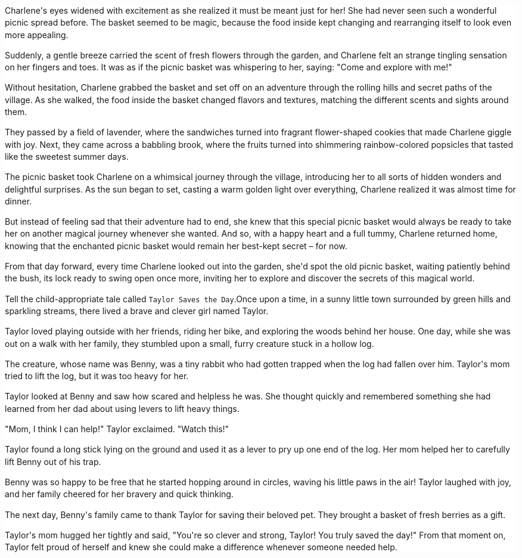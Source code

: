 Charlene's eyes widened with excitement as she realized it must be meant just for her! She had never seen such a wonderful picnic spread before. The basket seemed to be magic, because the food inside kept changing and rearranging itself to look even more appealing.

Suddenly, a gentle breeze carried the scent of fresh flowers through the garden, and Charlene felt an strange tingling sensation on her fingers and toes. It was as if the picnic basket was whispering to her, saying: "Come and explore with me!"

Without hesitation, Charlene grabbed the basket and set off on an adventure through the rolling hills and secret paths of the village. As she walked, the food inside the basket changed flavors and textures, matching the different scents and sights around them.

They passed by a field of lavender, where the sandwiches turned into fragrant flower-shaped cookies that made Charlene giggle with joy. Next, they came across a babbling brook, where the fruits turned into shimmering rainbow-colored popsicles that tasted like the sweetest summer days.

The picnic basket took Charlene on a whimsical journey through the village, introducing her to all sorts of hidden wonders and delightful surprises. As the sun began to set, casting a warm golden light over everything, Charlene realized it was almost time for dinner.

But instead of feeling sad that their adventure had to end, she knew that this special picnic basket would always be ready to take her on another magical journey whenever she wanted. And so, with a happy heart and a full tummy, Charlene returned home, knowing that the enchanted picnic basket would remain her best-kept secret – for now.

From that day forward, every time Charlene looked out into the garden, she'd spot the old picnic basket, waiting patiently behind the bush, its lock ready to swing open once more, inviting her to explore and discover the secrets of this magical world.<end>

Tell the child-appropriate tale called `Taylor Saves the Day`.<start>Once upon a time, in a sunny little town surrounded by green hills and sparkling streams, there lived a brave and clever girl named Taylor.

Taylor loved playing outside with her friends, riding her bike, and exploring the woods behind her house. One day, while she was out on a walk with her family, they stumbled upon a small, furry creature stuck in a hollow log.

The creature, whose name was Benny, was a tiny rabbit who had gotten trapped when the log had fallen over him. Taylor's mom tried to lift the log, but it was too heavy for her.

Taylor looked at Benny and saw how scared and helpless he was. She thought quickly and remembered something she had learned from her dad about using levers to lift heavy things. 

"Mom, I think I can help!" Taylor exclaimed. "Watch this!"

Taylor found a long stick lying on the ground and used it as a lever to pry up one end of the log. Her mom helped her to carefully lift Benny out of his trap.

Benny was so happy to be free that he started hopping around in circles, waving his little paws in the air! Taylor laughed with joy, and her family cheered for her bravery and quick thinking.

The next day, Benny's family came to thank Taylor for saving their beloved pet. They brought a basket of fresh berries as a gift.

Taylor's mom hugged her tightly and said, "You're so clever and strong, Taylor! You truly saved the day!" From that moment on, Taylor felt proud of herself and knew she could make a difference whenever someone needed help.
